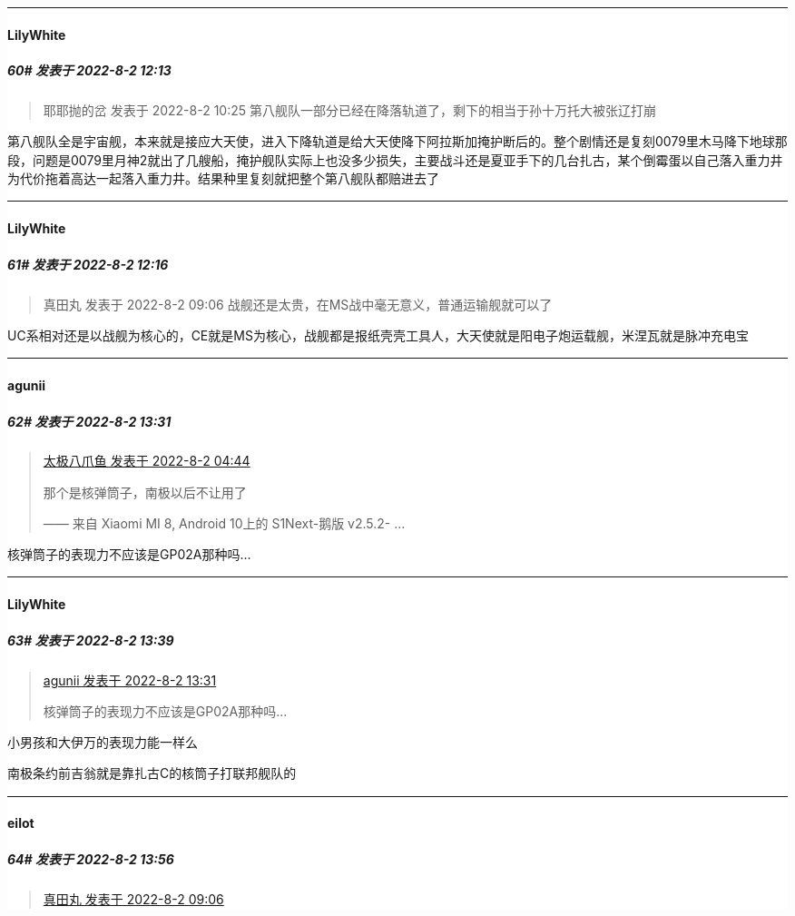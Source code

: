 *****

####  LilyWhite  
##### 60#       发表于 2022-8-2 12:13

<blockquote>耶耶抛的岔 发表于 2022-8-2 10:25
第八舰队一部分已经在降落轨道了，剩下的相当于孙十万托大被张辽打崩</blockquote>
第八舰队全是宇宙舰，本来就是接应大天使，进入下降轨道是给大天使降下阿拉斯加掩护断后的。整个剧情还是复刻0079里木马降下地球那段，问题是0079里月神2就出了几艘船，掩护舰队实际上也没多少损失，主要战斗还是夏亚手下的几台扎古，某个倒霉蛋以自己落入重力井为代价拖着高达一起落入重力井。结果种里复刻就把整个第八舰队都赔进去了



*****

####  LilyWhite  
##### 61#       发表于 2022-8-2 12:16

<blockquote>真田丸 发表于 2022-8-2 09:06
战舰还是太贵，在MS战中毫无意义，普通运输舰就可以了</blockquote>
UC系相对还是以战舰为核心的，CE就是MS为核心，战舰都是报纸壳壳工具人，大天使就是阳电子炮运载舰，米涅瓦就是脉冲充电宝

*****

####  agunii  
##### 62#       发表于 2022-8-2 13:31

<blockquote><a href="httphttps://bbs.saraba1st.com/2b/forum.php?mod=redirect&amp;goto=findpost&amp;pid=56902770&amp;ptid=2084626" target="_blank">太极八爪鱼 发表于 2022-8-2 04:44</a>

那个是核弹筒子，南极以后不让用了

—— 来自 Xiaomi MI 8, Android 10上的 S1Next-鹅版 v2.5.2- ...</blockquote>
核弹筒子的表现力不应该是GP02A那种吗...



*****

####  LilyWhite  
##### 63#       发表于 2022-8-2 13:39

<blockquote><a href="httphttps://bbs.saraba1st.com/2b/forum.php?mod=redirect&amp;goto=findpost&amp;pid=56906740&amp;ptid=2084626" target="_blank">agunii 发表于 2022-8-2 13:31</a>

核弹筒子的表现力不应该是GP02A那种吗...</blockquote>
小男孩和大伊万的表现力能一样么

南极条约前吉翁就是靠扎古C的核筒子打联邦舰队的



*****

####  eilot  
##### 64#       发表于 2022-8-2 13:56

<blockquote><a href="httphttps://bbs.saraba1st.com/2b/forum.php?mod=redirect&amp;goto=findpost&amp;pid=56903638&amp;ptid=2084626" target="_blank">真田丸 发表于 2022-8-2 09:06</a>
